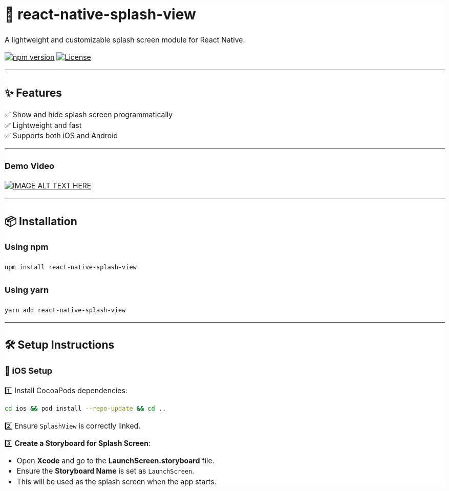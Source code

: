 

# **📖 react-native-splash-view**  
A lightweight and customizable splash screen module for React Native.

[![npm version](https://img.shields.io/npm/v/react-native-splash-view)](https://www.npmjs.com/package/react-native-splash-view)
[![License](https://img.shields.io/github/license/jagnesh/react-native-splash-view)](https://github.com/jagnesh/react-native-splash-view?tab=MIT-1-ov-file#readme) 

---

## **✨ Features**  
✅ Show and hide splash screen programmatically  
✅ Lightweight and fast  
✅ Supports both iOS and Android  


---
### Demo Video

[![IMAGE ALT TEXT HERE](https://img.youtube.com/vi/7OAoN9VlYCg/0.jpg)](https://www.youtube.com/watch?v=7OAoN9VlYCg)

---


## **📦 Installation**  

### **Using npm**  
```sh
npm install react-native-splash-view
```

### **Using yarn**  
```sh
yarn add react-native-splash-view
```

---

## **🛠️ Setup Instructions**  

### **📱 iOS Setup**  
1️⃣ Install CocoaPods dependencies:  
```sh
cd ios && pod install --repo-update && cd ..
```
2️⃣ Ensure `SplashView` is correctly linked.  

3️⃣ **Create a Storyboard for Splash Screen**:  
- Open **Xcode** and go to the **LaunchScreen.storyboard** file.  
- Ensure the **Storyboard Name** is set as `LaunchScreen`.  
- This will be used as the splash screen when the app starts.  
